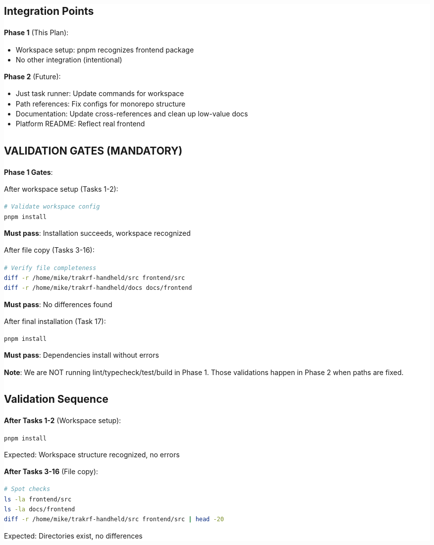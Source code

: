 ## Integration Points

**Phase 1** (This Plan):
- Workspace setup: pnpm recognizes frontend package
- No other integration (intentional)

**Phase 2** (Future):
- Just task runner: Update commands for workspace
- Path references: Fix configs for monorepo structure
- Documentation: Update cross-references and clean up low-value docs
- Platform README: Reflect real frontend

## VALIDATION GATES (MANDATORY)

**Phase 1 Gates**:

After workspace setup (Tasks 1-2):
```bash
# Validate workspace config
pnpm install
```
**Must pass**: Installation succeeds, workspace recognized

After file copy (Tasks 3-16):
```bash
# Verify file completeness
diff -r /home/mike/trakrf-handheld/src frontend/src
diff -r /home/mike/trakrf-handheld/docs docs/frontend
```
**Must pass**: No differences found

After final installation (Task 17):
```bash
pnpm install
```
**Must pass**: Dependencies install without errors

**Note**: We are NOT running lint/typecheck/test/build in Phase 1. Those validations happen in Phase 2 when paths are fixed.

## Validation Sequence

**After Tasks 1-2** (Workspace setup):
```bash
pnpm install
```
Expected: Workspace structure recognized, no errors

**After Tasks 3-16** (File copy):
```bash
# Spot checks
ls -la frontend/src
ls -la docs/frontend
diff -r /home/mike/trakrf-handheld/src frontend/src | head -20
```
Expected: Directories exist, no differences
